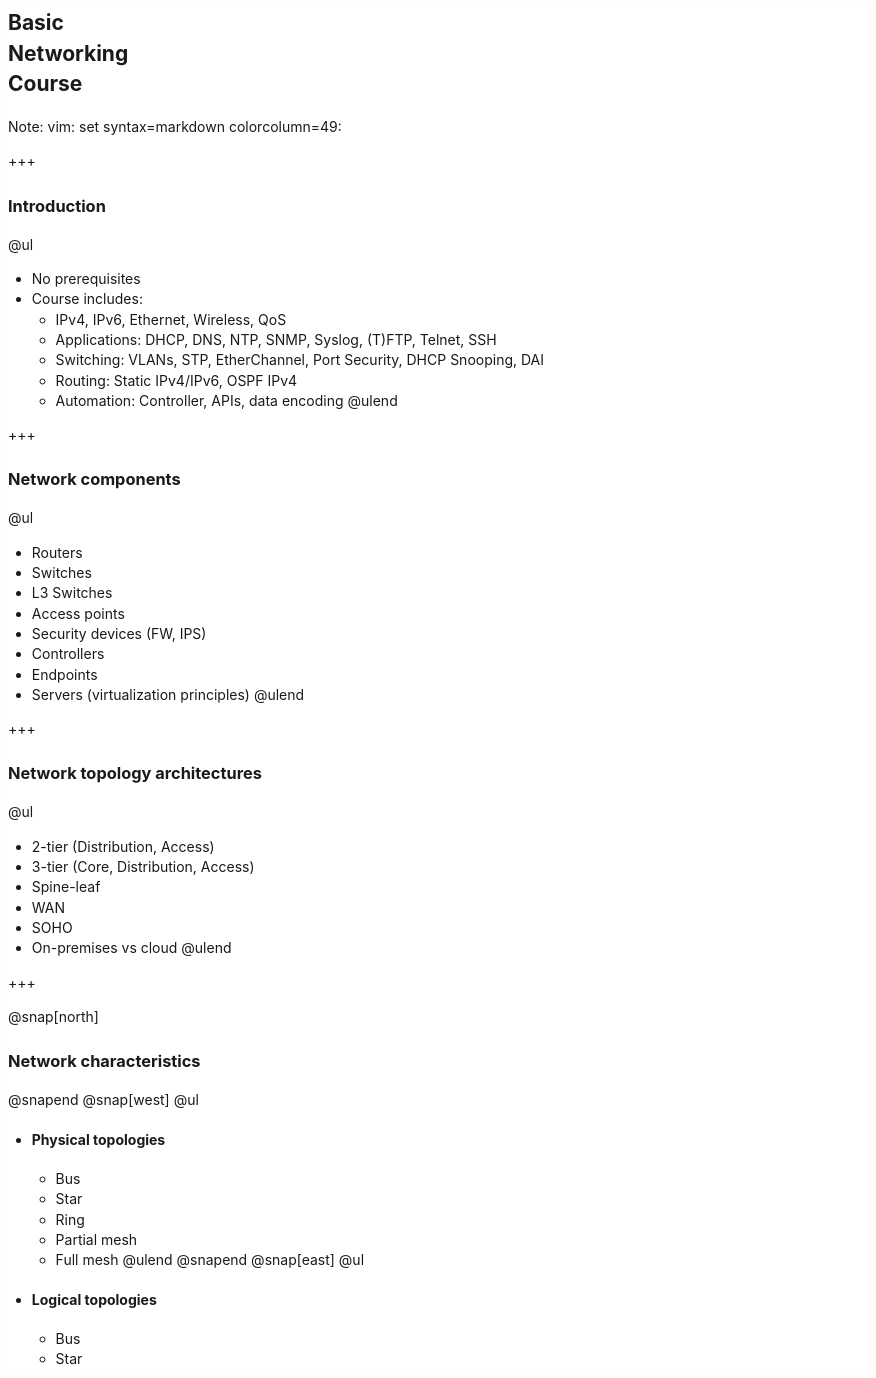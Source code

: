 ## Basic <br> Networking <br> Course
Note:
vim: set syntax=markdown colorcolumn=49:

+++

### Introduction
@ul[](false)
- No prerequisites
- Course includes:
  - IPv4, IPv6, Ethernet, Wireless, QoS
  - Applications: DHCP, DNS, NTP, SNMP, Syslog, (T)FTP, Telnet, SSH
  - Switching: VLANs, STP, EtherChannel, Port Security, DHCP Snooping, DAI
  - Routing: Static IPv4/IPv6, OSPF IPv4
  - Automation: Controller, APIs, data encoding
@ulend

+++

### Network components
@ul
- Routers
- Switches
- L3 Switches
- Access points
- Security devices (FW, IPS)
- Controllers
- Endpoints
- Servers (virtualization principles)
@ulend

+++

### Network topology architectures
@ul
- 2-tier (Distribution, Access)
- 3-tier (Core, Distribution, Access)
- Spine-leaf
- WAN
- SOHO
- On-premises vs cloud
@ulend

+++

@snap[north]
### Network characteristics
@snapend
@snap[west]
@ul
- #### Physical topologies
  - Bus
  - Star
  - Ring
  - Partial mesh
  - Full mesh
@ulend
@snapend
@snap[east]
@ul
- #### Logical topologies
  - Bus
  - Star

[IP]: https://en.wikipedia.org/wiki/Internet_Protocol
[Eth]: https://en.wikipedia.org/wiki/Ethernet
[ARP]: https://en.wikipedia.org/wiki/Address_Resolution_Protocol
[DNS]: https://en.wikipedia.org/wiki/Domain_Name_System
[DHCP]: https://en.wikipedia.org/wiki/Dynamic_Host_Configuration_Protocol
[OSPF]: https://en.wikipedia.org/wiki/Open_Shortest_Path_First
[SS]: https://en.wikipedia.org/wiki/Service_set_(802.11_network)
[WiSec]: https://en.wikipedia.org/wiki/Wireless_security
[WEP]:   https://en.wikipedia.org/wiki/Wired_Equivalent_Privacy
[WPA]:   https://en.wikipedia.org/wiki/Wi-Fi_Protected_Access
[WPA2]:  https://en.wikipedia.org/wiki/WPA2
[WPA3]:  https://en.wikipedia.org/wiki/WPA3
[CDP]: https://en.wikipedia.org/wiki/Cisco_Discovery_Protocol
[LLDP]: https://en.wikipedia.org/wiki/Link_Layer_Discovery_Protocol
[CIDR]: https://en.wikipedia.org/wiki/Classless_Inter-Domain_Routing
[VLSM]: https://en.wikipedia.org/wiki/Variable_length_subnet_mask
[NAT]: https://en.wikipedia.org/wiki/Network_address_translation
[NDP]: https://en.wikipedia.org/wiki/Neighbor_Discovery_Protocol